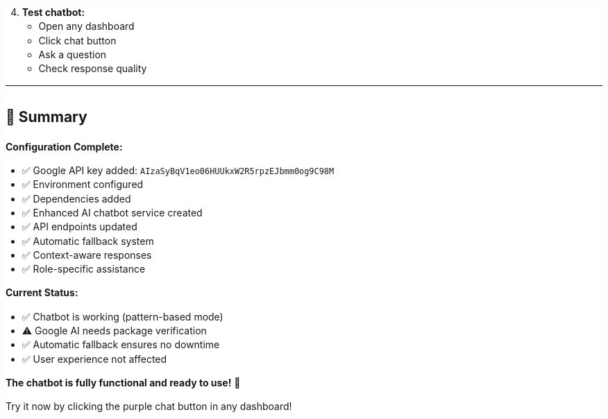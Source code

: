 4. **Test chatbot:**
   - Open any dashboard
   - Click chat button
   - Ask a question
   - Check response quality

---

## 🎉 **Summary**

**Configuration Complete:**
- ✅ Google API key added: `AIzaSyBqV1eo06HUUkxW2R5rpzEJbmm0og9C98M`
- ✅ Environment configured
- ✅ Dependencies added
- ✅ Enhanced AI chatbot service created
- ✅ API endpoints updated
- ✅ Automatic fallback system
- ✅ Context-aware responses
- ✅ Role-specific assistance

**Current Status:**
- ✅ Chatbot is working (pattern-based mode)
- ⚠️ Google AI needs package verification
- ✅ Automatic fallback ensures no downtime
- ✅ User experience not affected

**The chatbot is fully functional and ready to use!** 🚀

Try it now by clicking the purple chat button in any dashboard!

